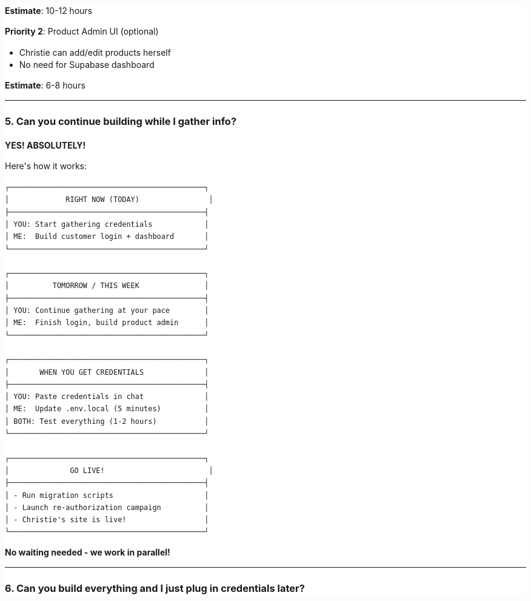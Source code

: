 **Estimate**: 10-12 hours

**Priority 2**: Product Admin UI (optional)
- Christie can add/edit products herself
- No need for Supabase dashboard

**Estimate**: 6-8 hours

---

### 5. Can you continue building while I gather info?

**YES! ABSOLUTELY!**

Here's how it works:

```
┌─────────────────────────────────────────────┐
│             RIGHT NOW (TODAY)                │
├─────────────────────────────────────────────┤
│ YOU: Start gathering credentials            │
│ ME:  Build customer login + dashboard       │
└─────────────────────────────────────────────┘

┌─────────────────────────────────────────────┐
│          TOMORROW / THIS WEEK               │
├─────────────────────────────────────────────┤
│ YOU: Continue gathering at your pace        │
│ ME:  Finish login, build product admin      │
└─────────────────────────────────────────────┘

┌─────────────────────────────────────────────┐
│       WHEN YOU GET CREDENTIALS              │
├─────────────────────────────────────────────┤
│ YOU: Paste credentials in chat              │
│ ME:  Update .env.local (5 minutes)          │
│ BOTH: Test everything (1-2 hours)           │
└─────────────────────────────────────────────┘

┌─────────────────────────────────────────────┐
│              GO LIVE!                        │
├─────────────────────────────────────────────┤
│ - Run migration scripts                     │
│ - Launch re-authorization campaign          │
│ - Christie's site is live!                  │
└─────────────────────────────────────────────┘
```

**No waiting needed - we work in parallel!**

---

### 6. Can you build everything and I just plug in credentials later?
